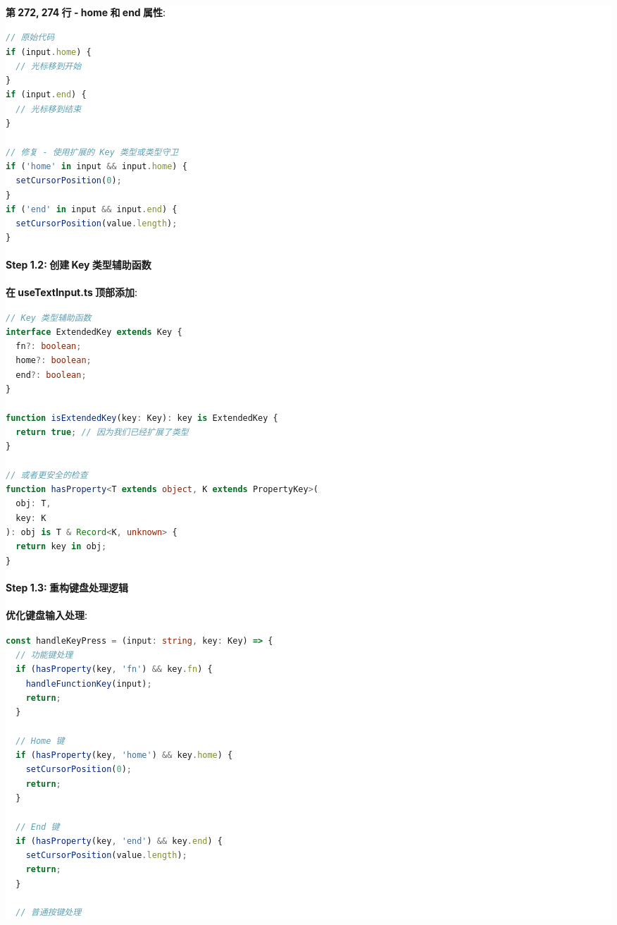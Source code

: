 **第 272, 274 行 - home 和 end 属性**:
```typescript
// 原始代码
if (input.home) {
  // 光标移到开始
}
if (input.end) {
  // 光标移到结束
}

// 修复 - 使用扩展的 Key 类型或类型守卫
if ('home' in input && input.home) {
  setCursorPosition(0);
}
if ('end' in input && input.end) {
  setCursorPosition(value.length);
}
```

#### Step 1.2: 创建 Key 类型辅助函数
**在 useTextInput.ts 顶部添加**:
```typescript
// Key 类型辅助函数
interface ExtendedKey extends Key {
  fn?: boolean;
  home?: boolean;
  end?: boolean;
}

function isExtendedKey(key: Key): key is ExtendedKey {
  return true; // 因为我们已经扩展了类型
}

// 或者更安全的检查
function hasProperty<T extends object, K extends PropertyKey>(
  obj: T,
  key: K
): obj is T & Record<K, unknown> {
  return key in obj;
}
```

#### Step 1.3: 重构键盘处理逻辑
**优化键盘输入处理**:
```typescript
const handleKeyPress = (input: string, key: Key) => {
  // 功能键处理
  if (hasProperty(key, 'fn') && key.fn) {
    handleFunctionKey(input);
    return;
  }
  
  // Home 键
  if (hasProperty(key, 'home') && key.home) {
    setCursorPosition(0);
    return;
  }
  
  // End 键
  if (hasProperty(key, 'end') && key.end) {
    setCursorPosition(value.length);
    return;
  }
  
  // 普通按键处理
```